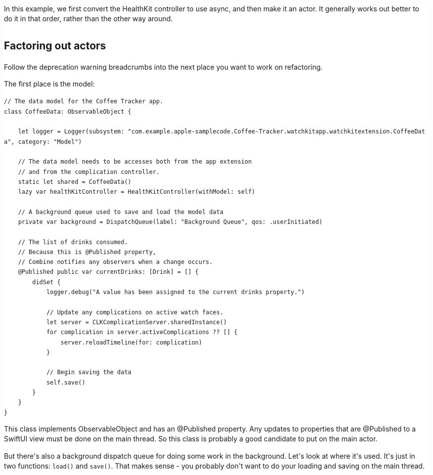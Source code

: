 In this example, we first convert the HealthKit controller to use async, and then
make it an actor. It generally works out better to do it in that order, rather than
the other way around.

## Factoring out actors

Follow the deprecation warning breadcrumbs into the next place you want to work
on refactoring.

The first place is the model:

```
// The data model for the Coffee Tracker app.
class CoffeeData: ObservableObject {

    let logger = Logger(subsystem: "com.example.apple-samplecode.Coffee-Tracker.watchkitapp.watchkitextension.CoffeeData", category: "Model")

    // The data model needs to be accesses both from the app extension
    // and from the complication controller.
    static let shared = CoffeeData()
    lazy var healthKitController = HealthKitController(withModel: self)

    // A background queue used to save and load the model data
    private var background = DispatchQueue(label: "Background Queue", qos: .userInitiated)

    // The list of drinks consumed.
    // Because this is @Published property,
    // Combine notifies any observers when a change occurs.
    @Published public var currentDrinks: [Drink] = [] {
        didSet {
            logger.debug("A value has been assigned to the current drinks property.")

            // Update any complications on active watch faces.
            let server = CLKComplicationServer.sharedInstance()
            for complication in server.activeComplications ?? [] {
                server.reloadTimeline(for: complication)
            }

            // Begin saving the data
            self.save()
        }
    }
}
```

This class implements ObservableObject and has an @Published property. Any
updates to properties that are @Published to a SwiftUI view must be done on the
main thread. So this class is probably a good candidate to put on the main actor.

But there's also a background dispatch queue for doing some work in the background.
Let's look at where it's used. It's just in two functions: `load()` and `save()`.
That makes sense - you probably don't want to do your loading and saving on the
main thread.
